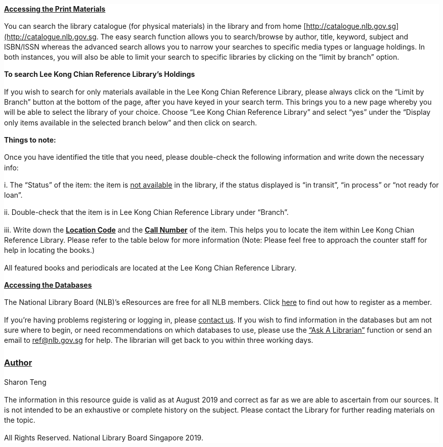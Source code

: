 <b><u>Accessing the Print Materials</u></b>

You can search the library catalogue (for physical materials) in the library and from home [http://catalogue.nlb.gov.sg](http://catalogue.nlb.gov.sg. The easy search function allows you to search/browse by author, title, keyword, subject and ISBN/ISSN whereas the advanced search allows you to narrow your searches to specific media types or language holdings. In both instances, you will also be able to limit your search to specific libraries by clicking on the “limit by branch” option.

**To search Lee Kong Chian Reference Library’s Holdings**

If you wish to search for only materials available in the Lee Kong Chian Reference Library, please always click on the “Limit by Branch” button at the bottom of the page, after you have keyed in your search term. This brings you to a new page whereby you will be able to select the library of your choice. Choose “Lee Kong Chian Reference Library” and select “yes” under the “Display only items available in the selected branch below” and then click on search.

**Things to note:**

Once you have identified the title that you need, please double-check the following information and write down the necessary info:

i. The “Status” of the item: the item is <u>not available</u> in the library, if the status displayed is “in transit”, “in process” or “not ready for loan”.

ii. Double-check that the item is in Lee Kong Chian Reference Library under “Branch”.

iii. Write down the <b><u>Location Code</u></b> and the <b><u>Call Number</u></b> of the item. This helps you to locate the item within Lee Kong Chian Reference Library. Please refer to the table below for more information (Note: Please feel free to approach the counter staff for help in locating the books.)

All featured books and periodicals are located at the Lee Kong Chian Reference Library.

<b><u>Accessing the Databases</u></b>

The National Library Board (NLB)’s eResources are free for all NLB members. Click [here](https://eresources.nlb.gov.sg/main/Help/HowDoI) to find out how to register as a member.

If you’re having problems registering or logging in, please [contact us](http://www.nlb.gov.sg/ContactUs.aspx). If you wish to find information in the databases but am not sure where to begin, or need recommendations on which databases to use, please use the [“Ask A Librarian”](https://go.gov.sg/nlb-form-ask-a-librarian) function or send an email to [ref@nlb.gov.sg](mailto:ref@nlb.gov.sg) for help. The librarian will get back to you within three working days.

### <u>Author</u>

Sharon Teng


The information in this resource guide is valid as at August 2019 and correct as far as we are able to ascertain from our sources. It is not intended to be an exhaustive or complete history on the subject. Please contact the Library for further reading materials on the topic.

All Rights Reserved. National Library Board Singapore 2019.